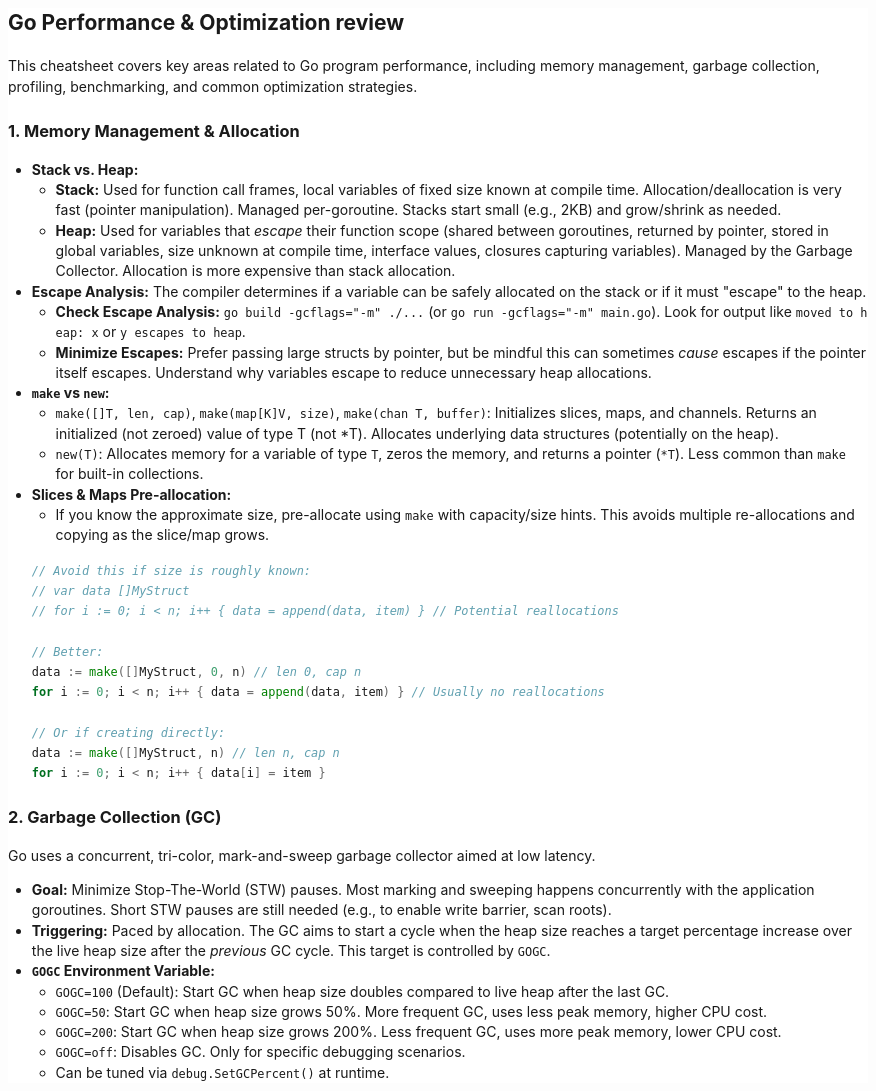 ## Go Performance & Optimization review

This cheatsheet covers key areas related to Go program performance, including memory management, garbage collection, profiling, benchmarking, and common optimization strategies.

### 1. Memory Management & Allocation

*   **Stack vs. Heap:**
    *   **Stack:** Used for function call frames, local variables of fixed size known at compile time. Allocation/deallocation is very fast (pointer manipulation). Managed per-goroutine. Stacks start small (e.g., 2KB) and grow/shrink as needed.
    *   **Heap:** Used for variables that *escape* their function scope (shared between goroutines, returned by pointer, stored in global variables, size unknown at compile time, interface values, closures capturing variables). Managed by the Garbage Collector. Allocation is more expensive than stack allocation.
*   **Escape Analysis:** The compiler determines if a variable can be safely allocated on the stack or if it must "escape" to the heap.
    *   **Check Escape Analysis:** `go build -gcflags="-m" ./...` (or `go run -gcflags="-m" main.go`). Look for output like `moved to heap: x` or `y escapes to heap`.
    *   **Minimize Escapes:** Prefer passing large structs by pointer, but be mindful this can sometimes *cause* escapes if the pointer itself escapes. Understand why variables escape to reduce unnecessary heap allocations.
*   **`make` vs `new`:**
    *   `make([]T, len, cap)`, `make(map[K]V, size)`, `make(chan T, buffer)`: Initializes slices, maps, and channels. Returns an initialized (not zeroed) value of type T (not *T). Allocates underlying data structures (potentially on the heap).
    *   `new(T)`: Allocates memory for a variable of type `T`, zeros the memory, and returns a pointer (`*T`). Less common than `make` for built-in collections.
*   **Slices & Maps Pre-allocation:**
    *   If you know the approximate size, pre-allocate using `make` with capacity/size hints. This avoids multiple re-allocations and copying as the slice/map grows.
    ```go
    // Avoid this if size is roughly known:
    // var data []MyStruct
    // for i := 0; i < n; i++ { data = append(data, item) } // Potential reallocations

    // Better:
    data := make([]MyStruct, 0, n) // len 0, cap n
    for i := 0; i < n; i++ { data = append(data, item) } // Usually no reallocations

    // Or if creating directly:
    data := make([]MyStruct, n) // len n, cap n
    for i := 0; i < n; i++ { data[i] = item }
    ```

### 2. Garbage Collection (GC)

Go uses a concurrent, tri-color, mark-and-sweep garbage collector aimed at low latency.

*   **Goal:** Minimize Stop-The-World (STW) pauses. Most marking and sweeping happens concurrently with the application goroutines. Short STW pauses are still needed (e.g., to enable write barrier, scan roots).
*   **Triggering:** Paced by allocation. The GC aims to start a cycle when the heap size reaches a target percentage increase over the live heap size after the *previous* GC cycle. This target is controlled by `GOGC`.
*   **`GOGC` Environment Variable:**
    *   `GOGC=100` (Default): Start GC when heap size doubles compared to live heap after the last GC.
    *   `GOGC=50`: Start GC when heap size grows 50%. More frequent GC, uses less peak memory, higher CPU cost.
    *   `GOGC=200`: Start GC when heap size grows 200%. Less frequent GC, uses more peak memory, lower CPU cost.
    *   `GOGC=off`: Disables GC. Only for specific debugging scenarios.
    *   Can be tuned via `debug.SetGCPercent()` at runtime.